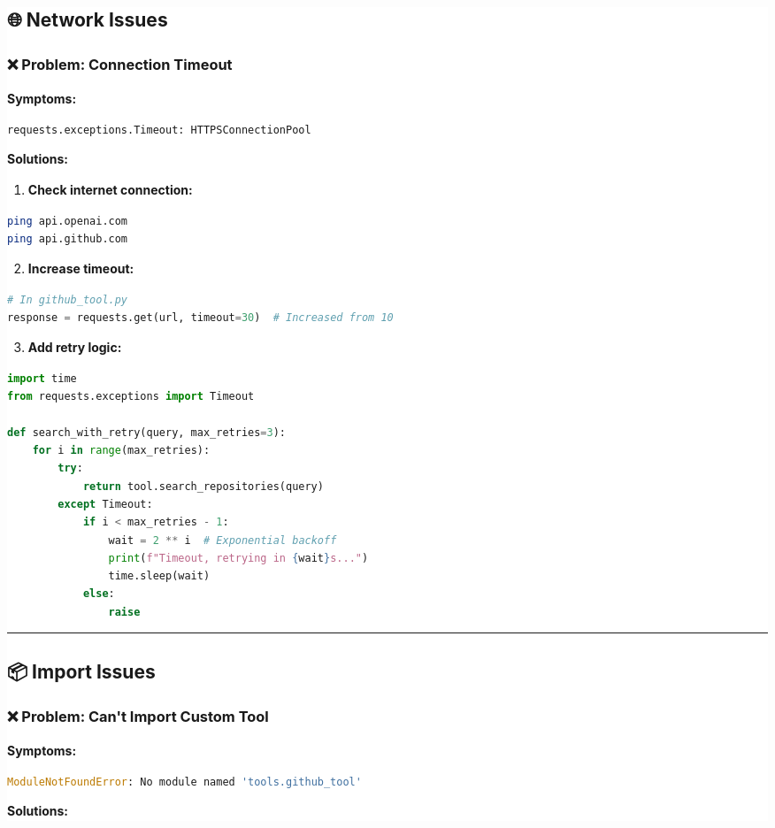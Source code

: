
## 🌐 Network Issues

### ❌ Problem: Connection Timeout

**Symptoms:**
```bash
requests.exceptions.Timeout: HTTPSConnectionPool
```

**Solutions:**

1. **Check internet connection:**
```bash
ping api.openai.com
ping api.github.com
```

2. **Increase timeout:**
```python
# In github_tool.py
response = requests.get(url, timeout=30)  # Increased from 10
```

3. **Add retry logic:**
```python
import time
from requests.exceptions import Timeout

def search_with_retry(query, max_retries=3):
    for i in range(max_retries):
        try:
            return tool.search_repositories(query)
        except Timeout:
            if i < max_retries - 1:
                wait = 2 ** i  # Exponential backoff
                print(f"Timeout, retrying in {wait}s...")
                time.sleep(wait)
            else:
                raise
```

---

## 📦 Import Issues

### ❌ Problem: Can't Import Custom Tool

**Symptoms:**
```python
ModuleNotFoundError: No module named 'tools.github_tool'
```

**Solutions:**
